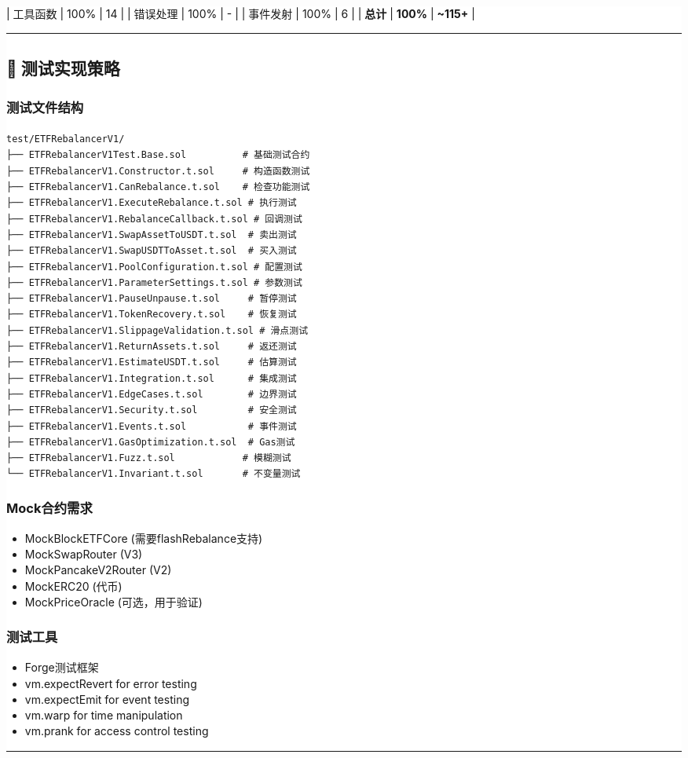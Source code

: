 | 工具函数 | 100% | 14 |
| 错误处理 | 100% | - |
| 事件发射 | 100% | 6 |
| **总计** | **100%** | **~115+** |

---

## 🧪 测试实现策略

### 测试文件结构
```
test/ETFRebalancerV1/
├── ETFRebalancerV1Test.Base.sol          # 基础测试合约
├── ETFRebalancerV1.Constructor.t.sol     # 构造函数测试
├── ETFRebalancerV1.CanRebalance.t.sol    # 检查功能测试
├── ETFRebalancerV1.ExecuteRebalance.t.sol # 执行测试
├── ETFRebalancerV1.RebalanceCallback.t.sol # 回调测试
├── ETFRebalancerV1.SwapAssetToUSDT.t.sol  # 卖出测试
├── ETFRebalancerV1.SwapUSDTToAsset.t.sol  # 买入测试
├── ETFRebalancerV1.PoolConfiguration.t.sol # 配置测试
├── ETFRebalancerV1.ParameterSettings.t.sol # 参数测试
├── ETFRebalancerV1.PauseUnpause.t.sol     # 暂停测试
├── ETFRebalancerV1.TokenRecovery.t.sol    # 恢复测试
├── ETFRebalancerV1.SlippageValidation.t.sol # 滑点测试
├── ETFRebalancerV1.ReturnAssets.t.sol     # 返还测试
├── ETFRebalancerV1.EstimateUSDT.t.sol     # 估算测试
├── ETFRebalancerV1.Integration.t.sol      # 集成测试
├── ETFRebalancerV1.EdgeCases.t.sol        # 边界测试
├── ETFRebalancerV1.Security.t.sol         # 安全测试
├── ETFRebalancerV1.Events.t.sol           # 事件测试
├── ETFRebalancerV1.GasOptimization.t.sol  # Gas测试
├── ETFRebalancerV1.Fuzz.t.sol            # 模糊测试
└── ETFRebalancerV1.Invariant.t.sol       # 不变量测试
```

### Mock合约需求
- MockBlockETFCore (需要flashRebalance支持)
- MockSwapRouter (V3)
- MockPancakeV2Router (V2)
- MockERC20 (代币)
- MockPriceOracle (可选，用于验证)

### 测试工具
- Forge测试框架
- vm.expectRevert for error testing
- vm.expectEmit for event testing
- vm.warp for time manipulation
- vm.prank for access control testing

---